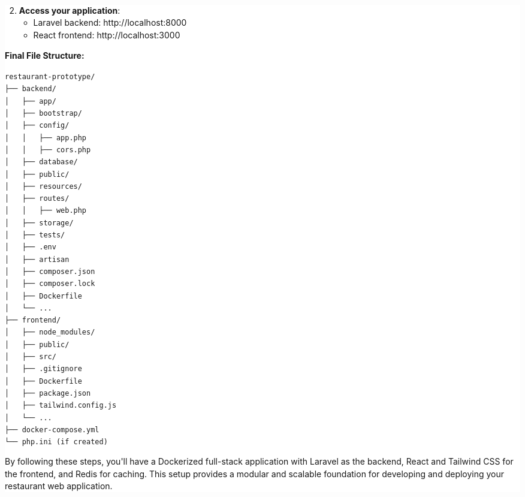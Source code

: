 2. **Access your application**:
   - Laravel backend: http://localhost:8000
   - React frontend: http://localhost:3000

**Final File Structure:**

```
restaurant-prototype/
├── backend/
│   ├── app/
│   ├── bootstrap/
│   ├── config/
│   │   ├── app.php
│   │   ├── cors.php
│   ├── database/
│   ├── public/
│   ├── resources/
│   ├── routes/
│   │   ├── web.php
│   ├── storage/
│   ├── tests/
│   ├── .env
│   ├── artisan
│   ├── composer.json
│   ├── composer.lock
│   ├── Dockerfile
│   └── ...
├── frontend/
│   ├── node_modules/
│   ├── public/
│   ├── src/
│   ├── .gitignore
│   ├── Dockerfile
│   ├── package.json
│   ├── tailwind.config.js
│   └── ...
├── docker-compose.yml
└── php.ini (if created)
```

By following these steps, you'll have a Dockerized full-stack application with Laravel as the backend, React and Tailwind CSS for the frontend, and Redis for caching. This setup provides a modular and scalable foundation for developing and deploying your restaurant web application.
